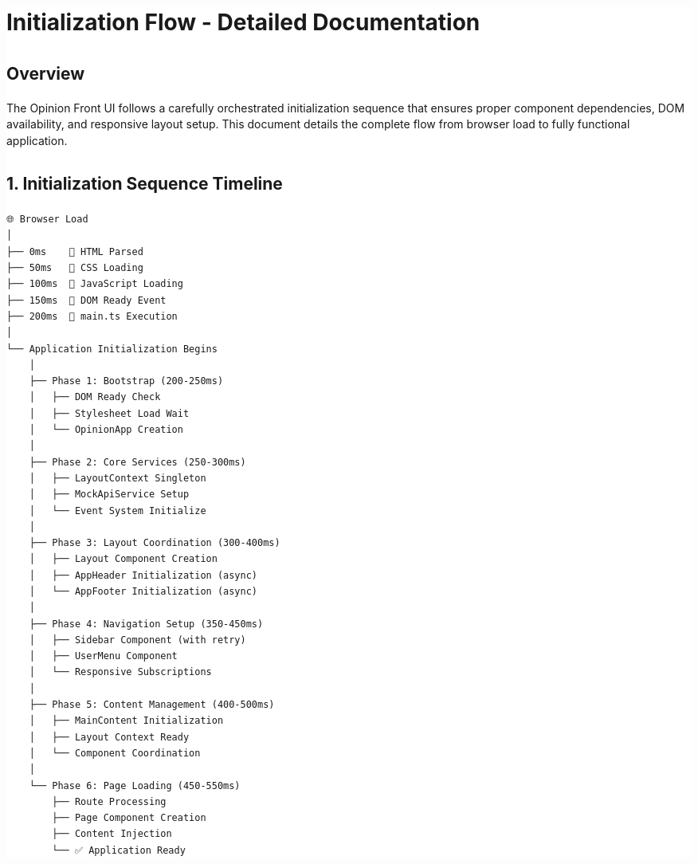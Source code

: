 # Initialization Flow - Detailed Documentation

## Overview

The Opinion Front UI follows a carefully orchestrated initialization sequence that ensures proper component dependencies, DOM availability, and responsive layout setup. This document details the complete flow from browser load to fully functional application.

## 1. Initialization Sequence Timeline

```
🌐 Browser Load
│
├── 0ms    📄 HTML Parsed
├── 50ms   🎨 CSS Loading
├── 100ms  📜 JavaScript Loading  
├── 150ms  🔧 DOM Ready Event
├── 200ms  🚀 main.ts Execution
│
└── Application Initialization Begins
    │
    ├── Phase 1: Bootstrap (200-250ms)
    │   ├── DOM Ready Check
    │   ├── Stylesheet Load Wait
    │   └── OpinionApp Creation
    │
    ├── Phase 2: Core Services (250-300ms) 
    │   ├── LayoutContext Singleton
    │   ├── MockApiService Setup
    │   └── Event System Initialize
    │
    ├── Phase 3: Layout Coordination (300-400ms)
    │   ├── Layout Component Creation
    │   ├── AppHeader Initialization (async)
    │   └── AppFooter Initialization (async)
    │
    ├── Phase 4: Navigation Setup (350-450ms)
    │   ├── Sidebar Component (with retry)
    │   ├── UserMenu Component
    │   └── Responsive Subscriptions
    │
    ├── Phase 5: Content Management (400-500ms)
    │   ├── MainContent Initialization
    │   ├── Layout Context Ready
    │   └── Component Coordination
    │
    └── Phase 6: Page Loading (450-550ms)
        ├── Route Processing
        ├── Page Component Creation
        ├── Content Injection
        └── ✅ Application Ready
```
